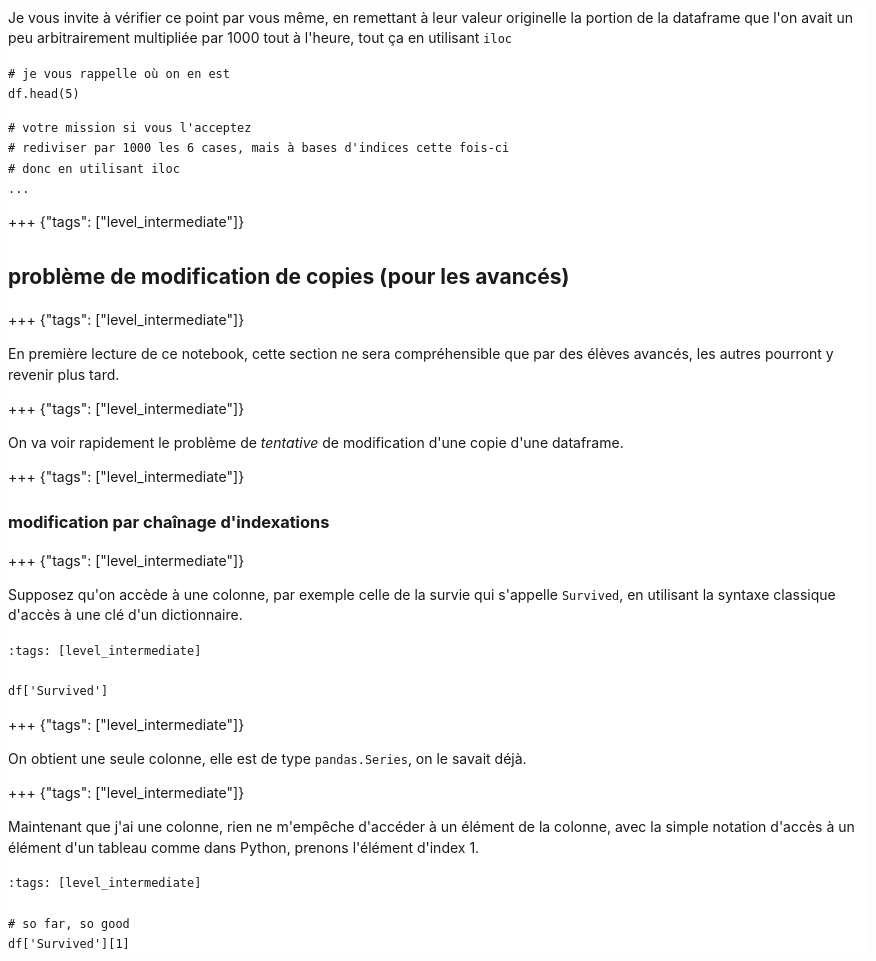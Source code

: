 Je vous invite à vérifier ce point par vous même, en remettant à leur valeur originelle la portion de la dataframe que l'on avait un peu arbitrairement multipliée par 1000 tout à l'heure, tout ça en utilisant `iloc`

```{code-cell} ipython3
# je vous rappelle où on en est
df.head(5)
```

```{code-cell} ipython3
# votre mission si vous l'acceptez
# rediviser par 1000 les 6 cases, mais à bases d'indices cette fois-ci
# donc en utilisant iloc
...
```

+++ {"tags": ["level_intermediate"]}

## problème de modification de copies (pour les avancés)

+++ {"tags": ["level_intermediate"]}

En première lecture de ce notebook, cette section ne sera compréhensible que par des élèves avancés, les autres pourront y revenir plus tard.

+++ {"tags": ["level_intermediate"]}

On va voir rapidement le problème de *tentative* de modification d'une copie d'une dataframe.

+++ {"tags": ["level_intermediate"]}

### modification par chaînage d'indexations

+++ {"tags": ["level_intermediate"]}

Supposez qu'on accède à une colonne, par exemple celle de la survie qui s'appelle `Survived`, en utilisant la syntaxe classique d'accès à une clé d'un dictionnaire.

```{code-cell} ipython3
:tags: [level_intermediate]

df['Survived']
```

+++ {"tags": ["level_intermediate"]}

On obtient une seule colonne, elle est de type `pandas.Series`, on le savait déjà.

+++ {"tags": ["level_intermediate"]}

Maintenant que j'ai une colonne, rien ne m'empêche d'accéder à un élément de la colonne, avec la simple notation d'accès à un élément d'un tableau comme dans Python, prenons l'élément d'index 1.

```{code-cell} ipython3
:tags: [level_intermediate]

# so far, so good
df['Survived'][1]
```
